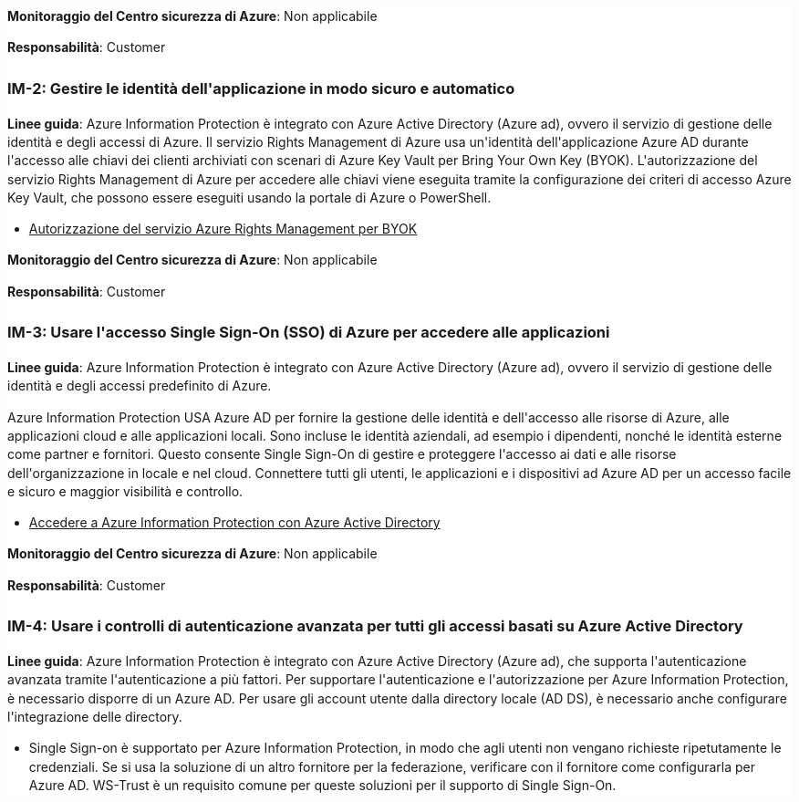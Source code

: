 **Monitoraggio del Centro sicurezza di Azure**: Non applicabile

**Responsabilità**: Customer

### <a name="im-2-manage-application-identities-securely-and-automatically"></a>IM-2: Gestire le identità dell'applicazione in modo sicuro e automatico

**Linee guida**: Azure Information Protection è integrato con Azure Active Directory (Azure ad), ovvero il servizio di gestione delle identità e degli accessi di Azure. Il servizio Rights Management di Azure usa un'identità dell'applicazione Azure AD durante l'accesso alle chiavi dei clienti archiviati con scenari di Azure Key Vault per Bring Your Own Key (BYOK). L'autorizzazione del servizio Rights Management di Azure per accedere alle chiavi viene eseguita tramite la configurazione dei criteri di accesso Azure Key Vault, che possono essere eseguiti usando la portale di Azure o PowerShell.

- [Autorizzazione del servizio Azure Rights Management per BYOK](https://docs.microsoft.com/azure/information-protection/byok-price-restrictions#authorizing-the-azure-rights-management-service-to-use-your-key)

**Monitoraggio del Centro sicurezza di Azure**: Non applicabile

**Responsabilità**: Customer

### <a name="im-3-use-azure-ad-single-sign-on-sso-for-application-access"></a>IM-3: Usare l'accesso Single Sign-On (SSO) di Azure per accedere alle applicazioni

**Linee guida**: Azure Information Protection è integrato con Azure Active Directory (Azure ad), ovvero il servizio di gestione delle identità e degli accessi predefinito di Azure. 

Azure Information Protection USA Azure AD per fornire la gestione delle identità e dell'accesso alle risorse di Azure, alle applicazioni cloud e alle applicazioni locali. Sono incluse le identità aziendali, ad esempio i dipendenti, nonché le identità esterne come partner e fornitori. Questo consente Single Sign-On di gestire e proteggere l'accesso ai dati e alle risorse dell'organizzazione in locale e nel cloud. Connettere tutti gli utenti, le applicazioni e i dispositivi ad Azure AD per un accesso facile e sicuro e maggior visibilità e controllo.

- [Accedere a Azure Information Protection con Azure Active Directory](https://docs.microsoft.com/azure/information-protection/requirements)

**Monitoraggio del Centro sicurezza di Azure**: Non applicabile

**Responsabilità**: Customer

### <a name="im-4-use-strong-authentication-controls-for-all-azure-active-directory-based-access"></a>IM-4: Usare i controlli di autenticazione avanzata per tutti gli accessi basati su Azure Active Directory

**Linee guida**: Azure Information Protection è integrato con Azure Active Directory (Azure ad), che supporta l'autenticazione avanzata tramite l'autenticazione a più fattori. Per supportare l'autenticazione e l'autorizzazione per Azure Information Protection, è necessario disporre di un Azure AD. Per usare gli account utente dalla directory locale (AD DS), è necessario anche configurare l'integrazione delle directory.

- Single Sign-on è supportato per Azure Information Protection, in modo che agli utenti non vengano richieste ripetutamente le credenziali. Se si usa la soluzione di un altro fornitore per la federazione, verificare con il fornitore come configurarla per Azure AD. WS-Trust è un requisito comune per queste soluzioni per il supporto di Single Sign-On.
